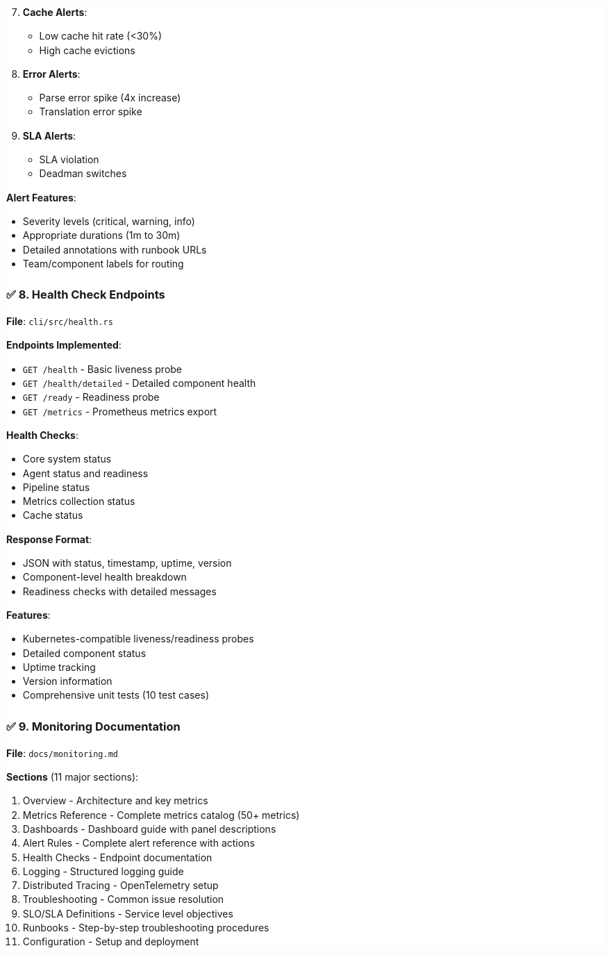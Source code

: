 7. **Cache Alerts**:
   - Low cache hit rate (<30%)
   - High cache evictions

8. **Error Alerts**:
   - Parse error spike (4x increase)
   - Translation error spike

9. **SLA Alerts**:
   - SLA violation
   - Deadman switches

**Alert Features**:
- Severity levels (critical, warning, info)
- Appropriate durations (1m to 30m)
- Detailed annotations with runbook URLs
- Team/component labels for routing

### ✅ 8. Health Check Endpoints
**File**: `cli/src/health.rs`

**Endpoints Implemented**:
- `GET /health` - Basic liveness probe
- `GET /health/detailed` - Detailed component health
- `GET /ready` - Readiness probe
- `GET /metrics` - Prometheus metrics export

**Health Checks**:
- Core system status
- Agent status and readiness
- Pipeline status
- Metrics collection status
- Cache status

**Response Format**:
- JSON with status, timestamp, uptime, version
- Component-level health breakdown
- Readiness checks with detailed messages

**Features**:
- Kubernetes-compatible liveness/readiness probes
- Detailed component status
- Uptime tracking
- Version information
- Comprehensive unit tests (10 test cases)

### ✅ 9. Monitoring Documentation
**File**: `docs/monitoring.md`

**Sections** (11 major sections):
1. Overview - Architecture and key metrics
2. Metrics Reference - Complete metrics catalog (50+ metrics)
3. Dashboards - Dashboard guide with panel descriptions
4. Alert Rules - Complete alert reference with actions
5. Health Checks - Endpoint documentation
6. Logging - Structured logging guide
7. Distributed Tracing - OpenTelemetry setup
8. Troubleshooting - Common issue resolution
9. SLO/SLA Definitions - Service level objectives
10. Runbooks - Step-by-step troubleshooting procedures
11. Configuration - Setup and deployment
